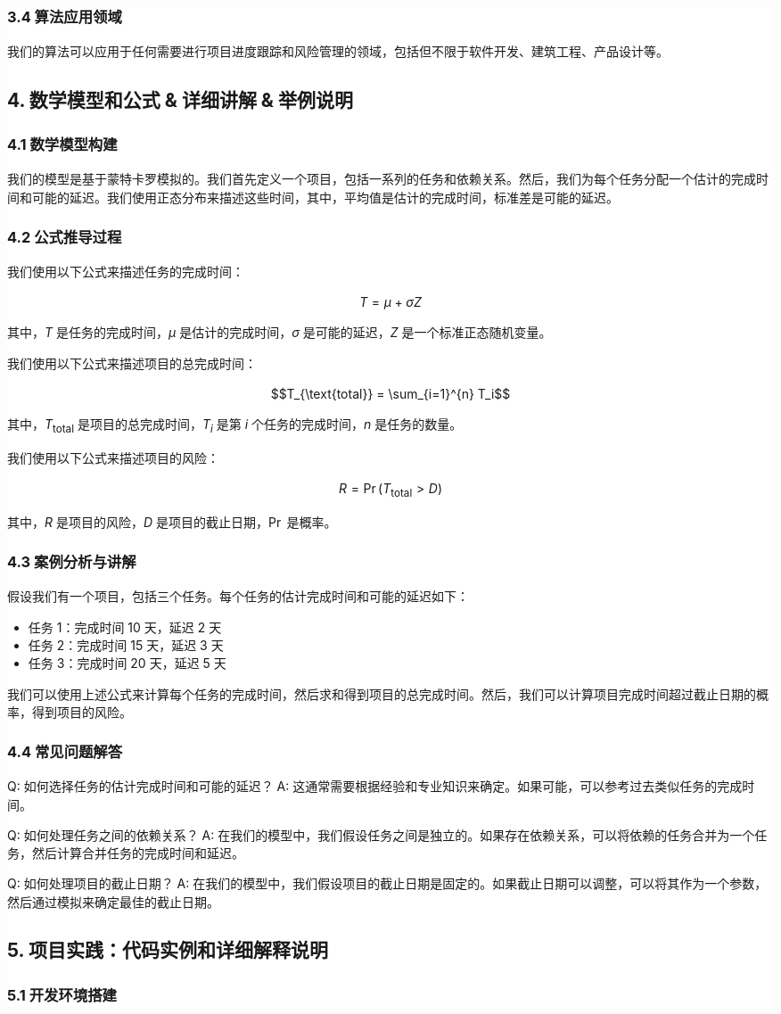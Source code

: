 ### 3.4 算法应用领域

我们的算法可以应用于任何需要进行项目进度跟踪和风险管理的领域，包括但不限于软件开发、建筑工程、产品设计等。

## 4. 数学模型和公式 & 详细讲解 & 举例说明

### 4.1 数学模型构建

我们的模型是基于蒙特卡罗模拟的。我们首先定义一个项目，包括一系列的任务和依赖关系。然后，我们为每个任务分配一个估计的完成时间和可能的延迟。我们使用正态分布来描述这些时间，其中，平均值是估计的完成时间，标准差是可能的延迟。

### 4.2 公式推导过程

我们使用以下公式来描述任务的完成时间：

$$T = \mu + \sigma Z$$

其中，$T$ 是任务的完成时间，$\mu$ 是估计的完成时间，$\sigma$ 是可能的延迟，$Z$ 是一个标准正态随机变量。

我们使用以下公式来描述项目的总完成时间：

$$T_{\text{total}} = \sum_{i=1}^{n} T_i$$

其中，$T_{\text{total}}$ 是项目的总完成时间，$T_i$ 是第 $i$ 个任务的完成时间，$n$ 是任务的数量。

我们使用以下公式来描述项目的风险：

$$R = \Pr(T_{\text{total}} > D)$$

其中，$R$ 是项目的风险，$D$ 是项目的截止日期，$\Pr$ 是概率。

### 4.3 案例分析与讲解

假设我们有一个项目，包括三个任务。每个任务的估计完成时间和可能的延迟如下：

- 任务 1：完成时间 10 天，延迟 2 天
- 任务 2：完成时间 15 天，延迟 3 天
- 任务 3：完成时间 20 天，延迟 5 天

我们可以使用上述公式来计算每个任务的完成时间，然后求和得到项目的总完成时间。然后，我们可以计算项目完成时间超过截止日期的概率，得到项目的风险。

### 4.4 常见问题解答

Q: 如何选择任务的估计完成时间和可能的延迟？
A: 这通常需要根据经验和专业知识来确定。如果可能，可以参考过去类似任务的完成时间。

Q: 如何处理任务之间的依赖关系？
A: 在我们的模型中，我们假设任务之间是独立的。如果存在依赖关系，可以将依赖的任务合并为一个任务，然后计算合并任务的完成时间和延迟。

Q: 如何处理项目的截止日期？
A: 在我们的模型中，我们假设项目的截止日期是固定的。如果截止日期可以调整，可以将其作为一个参数，然后通过模拟来确定最佳的截止日期。

## 5. 项目实践：代码实例和详细解释说明

### 5.1 开发环境搭建
